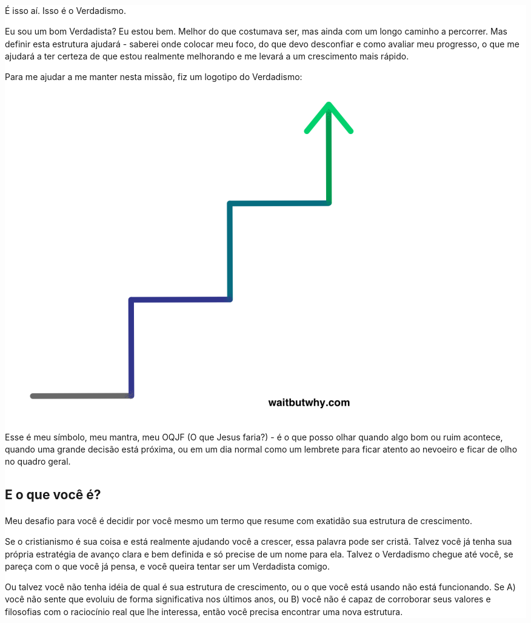 É isso aí. Isso é o Verdadismo.

Eu sou um bom Verdadista? Eu estou bem. Melhor do que costumava ser, mas ainda com um longo caminho a percorrer. Mas definir esta estrutura ajudará - saberei onde colocar meu foco, do que devo desconfiar e como avaliar meu progresso, o que me ajudará a ter certeza de que estou realmente melhorando e me levará a um crescimento mais rápido.

Para me ajudar a me manter nesta missão, fiz um logotipo do Verdadismo:

![Verdadeirismo](/assets/images/waitbutwhy/logo-600x540.png)

Esse é meu símbolo, meu mantra, meu OQJF (O que Jesus faria?) - é o que posso olhar quando algo bom ou ruim acontece, quando uma grande decisão está próxima, ou em um dia normal como um lembrete para ficar atento ao nevoeiro e ficar de olho no quadro geral.

## E o que você é?

Meu desafio para você é decidir por você mesmo um termo que resume com exatidão sua estrutura de crescimento.

Se o cristianismo é sua coisa e está realmente ajudando você a crescer, essa palavra pode ser cristã. Talvez você já tenha sua própria estratégia de avanço clara e bem definida e só precise de um nome para ela. Talvez o Verdadismo chegue até você, se pareça com o que você já pensa, e você queira tentar ser um Verdadista comigo.

Ou talvez você não tenha idéia de qual é sua estrutura de crescimento, ou o que você está usando não está funcionando. Se A) você não sente que evoluiu de forma significativa nos últimos anos, ou B) você não é capaz de corroborar seus valores e filosofias com o raciocínio real que lhe interessa, então você precisa encontrar uma nova estrutura.
